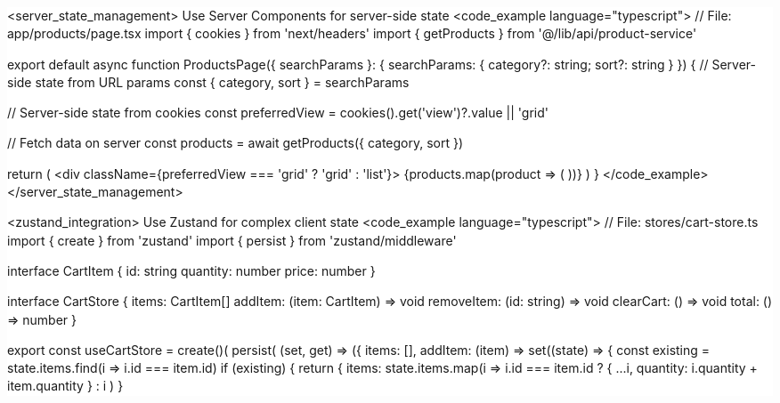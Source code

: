   <server_state_management>
    <rule>Use Server Components for server-side state</rule>
    <code_example language="typescript">
// File: app/products/page.tsx
import { cookies } from 'next/headers'
import { getProducts } from '@/lib/api/product-service'

export default async function ProductsPage({
  searchParams
}: {
  searchParams: { category?: string; sort?: string }
}) {
  // Server-side state from URL params
  const { category, sort } = searchParams
  
  // Server-side state from cookies
  const preferredView = cookies().get('view')?.value || 'grid'
  
  // Fetch data on server
  const products = await getProducts({ category, sort })
  
  return (
    <div className={preferredView === 'grid' ? 'grid' : 'list'}>
      {products.map(product => (
        <ProductCard key={product.id} product={product} />
      ))}
    </div>
  )
}
</code_example>
  </server_state_management>

  <zustand_integration>
    <rule>Use Zustand for complex client state</rule>
    <code_example language="typescript">
// File: stores/cart-store.ts
import { create } from 'zustand'
import { persist } from 'zustand/middleware'

interface CartItem {
  id: string
  quantity: number
  price: number
}

interface CartStore {
  items: CartItem[]
  addItem: (item: CartItem) => void
  removeItem: (id: string) => void
  clearCart: () => void
  total: () => number
}

export const useCartStore = create<CartStore>()(
  persist(
    (set, get) => ({
      items: [],
      addItem: (item) => set((state) => {
        const existing = state.items.find(i => i.id === item.id)
        if (existing) {
          return {
            items: state.items.map(i =>
              i.id === item.id
                ? { ...i, quantity: i.quantity + item.quantity }
                : i
            )
          }